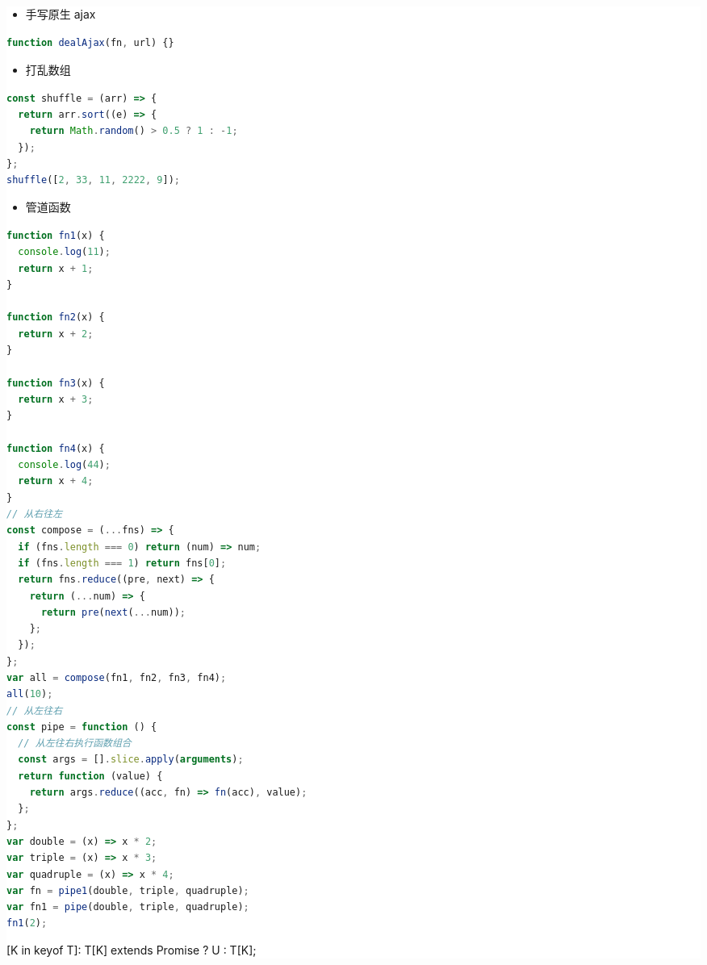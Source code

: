 - 手写原生 ajax

```js
function dealAjax(fn, url) {}
```

- 打乱数组

```js
const shuffle = (arr) => {
  return arr.sort((e) => {
    return Math.random() > 0.5 ? 1 : -1;
  });
};
shuffle([2, 33, 11, 2222, 9]);
```

- 管道函数

```js
function fn1(x) {
  console.log(11);
  return x + 1;
}

function fn2(x) {
  return x + 2;
}

function fn3(x) {
  return x + 3;
}

function fn4(x) {
  console.log(44);
  return x + 4;
}
// 从右往左
const compose = (...fns) => {
  if (fns.length === 0) return (num) => num;
  if (fns.length === 1) return fns[0];
  return fns.reduce((pre, next) => {
    return (...num) => {
      return pre(next(...num));
    };
  });
};
var all = compose(fn1, fn2, fn3, fn4);
all(10);
// 从左往右
const pipe = function () {
  // 从左往右执行函数组合
  const args = [].slice.apply(arguments);
  return function (value) {
    return args.reduce((acc, fn) => fn(acc), value);
  };
};
var double = (x) => x * 2;
var triple = (x) => x * 3;
var quadruple = (x) => x * 4;
var fn = pipe1(double, triple, quadruple);
var fn1 = pipe(double, triple, quadruple);
fn1(2);
```


  [P in K]: T[P];
  [P in keyof T as P extends K ? never : P]: T[P];
  [K in keyof T]: T[K] extends Promise<infer U> ? U : T[K];